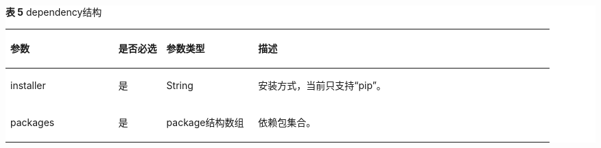 **表 5**  dependency结构

<a name="modelarts_04_0194_zh-cn_topic_0160574216_table189248816299"></a>
<table><thead align="left"><tr id="modelarts_04_0194_zh-cn_topic_0160574216_row3924589295"><th class="cellrowborder" valign="top" width="19.88%" id="mcps1.2.5.1.1"><p id="modelarts_04_0194_zh-cn_topic_0160574216_p7924168162917"><a name="modelarts_04_0194_zh-cn_topic_0160574216_p7924168162917"></a><a name="modelarts_04_0194_zh-cn_topic_0160574216_p7924168162917"></a>参数</p>
</th>
<th class="cellrowborder" valign="top" width="8.83%" id="mcps1.2.5.1.2"><p id="modelarts_04_0194_zh-cn_topic_0160574216_p1924148132911"><a name="modelarts_04_0194_zh-cn_topic_0160574216_p1924148132911"></a><a name="modelarts_04_0194_zh-cn_topic_0160574216_p1924148132911"></a>是否必选</p>
</th>
<th class="cellrowborder" valign="top" width="16.869999999999997%" id="mcps1.2.5.1.3"><p id="modelarts_04_0194_zh-cn_topic_0160574216_p792458162920"><a name="modelarts_04_0194_zh-cn_topic_0160574216_p792458162920"></a><a name="modelarts_04_0194_zh-cn_topic_0160574216_p792458162920"></a>参数类型</p>
</th>
<th class="cellrowborder" valign="top" width="54.42%" id="mcps1.2.5.1.4"><p id="modelarts_04_0194_zh-cn_topic_0160574216_p199244813294"><a name="modelarts_04_0194_zh-cn_topic_0160574216_p199244813294"></a><a name="modelarts_04_0194_zh-cn_topic_0160574216_p199244813294"></a>描述</p>
</th>
</tr>
</thead>
<tbody><tr id="modelarts_04_0194_zh-cn_topic_0160574216_row19924282295"><td class="cellrowborder" valign="top" width="19.88%" headers="mcps1.2.5.1.1 "><p id="modelarts_04_0194_zh-cn_topic_0160574216_p292419813292"><a name="modelarts_04_0194_zh-cn_topic_0160574216_p292419813292"></a><a name="modelarts_04_0194_zh-cn_topic_0160574216_p292419813292"></a>installer</p>
</td>
<td class="cellrowborder" valign="top" width="8.83%" headers="mcps1.2.5.1.2 "><p id="modelarts_04_0194_zh-cn_topic_0160574216_p9924198172917"><a name="modelarts_04_0194_zh-cn_topic_0160574216_p9924198172917"></a><a name="modelarts_04_0194_zh-cn_topic_0160574216_p9924198172917"></a>是</p>
</td>
<td class="cellrowborder" valign="top" width="16.869999999999997%" headers="mcps1.2.5.1.3 "><p id="modelarts_04_0194_zh-cn_topic_0160574216_p209248842919"><a name="modelarts_04_0194_zh-cn_topic_0160574216_p209248842919"></a><a name="modelarts_04_0194_zh-cn_topic_0160574216_p209248842919"></a>String</p>
</td>
<td class="cellrowborder" valign="top" width="54.42%" headers="mcps1.2.5.1.4 "><p id="modelarts_04_0194_zh-cn_topic_0160574216_p992420811297"><a name="modelarts_04_0194_zh-cn_topic_0160574216_p992420811297"></a><a name="modelarts_04_0194_zh-cn_topic_0160574216_p992420811297"></a>安装方式，当前只支持<span class="parmvalue" id="modelarts_04_0194_parmvalue12618113010201"><a name="modelarts_04_0194_parmvalue12618113010201"></a><a name="modelarts_04_0194_parmvalue12618113010201"></a>“pip”</span>。</p>
</td>
</tr>
<tr id="modelarts_04_0194_zh-cn_topic_0160574216_row2924168192911"><td class="cellrowborder" valign="top" width="19.88%" headers="mcps1.2.5.1.1 "><p id="modelarts_04_0194_zh-cn_topic_0160574216_p119243862910"><a name="modelarts_04_0194_zh-cn_topic_0160574216_p119243862910"></a><a name="modelarts_04_0194_zh-cn_topic_0160574216_p119243862910"></a>packages</p>
</td>
<td class="cellrowborder" valign="top" width="8.83%" headers="mcps1.2.5.1.2 "><p id="modelarts_04_0194_zh-cn_topic_0160574216_p189242086298"><a name="modelarts_04_0194_zh-cn_topic_0160574216_p189242086298"></a><a name="modelarts_04_0194_zh-cn_topic_0160574216_p189242086298"></a>是</p>
</td>
<td class="cellrowborder" valign="top" width="16.869999999999997%" headers="mcps1.2.5.1.3 "><p id="modelarts_04_0194_zh-cn_topic_0160574216_p692413817298"><a name="modelarts_04_0194_zh-cn_topic_0160574216_p692413817298"></a><a name="modelarts_04_0194_zh-cn_topic_0160574216_p692413817298"></a>package结构数组</p>
</td>
<td class="cellrowborder" valign="top" width="54.42%" headers="mcps1.2.5.1.4 "><p id="modelarts_04_0194_zh-cn_topic_0160574216_p892416832912"><a name="modelarts_04_0194_zh-cn_topic_0160574216_p892416832912"></a><a name="modelarts_04_0194_zh-cn_topic_0160574216_p892416832912"></a>依赖包集合。</p>
</td>
</tr>
</tbody>
</table>